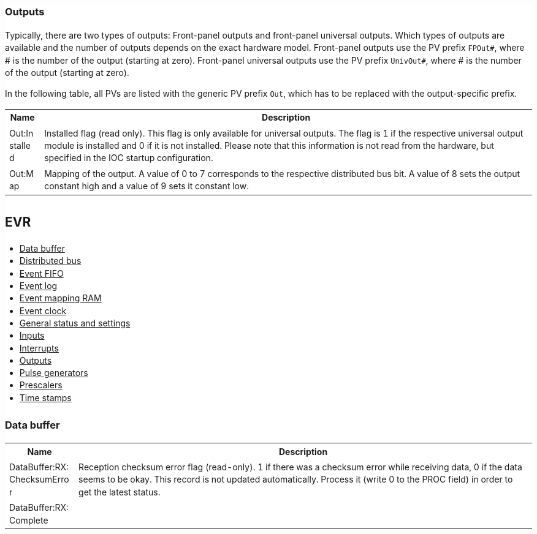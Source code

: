 
### Outputs

Typically, there are two types of outputs: Front-panel outputs and front-panel
universal outputs. Which types of outputs are available and the number of
outputs depends on the exact hardware model. Front-panel outputs use the PV
prefix `FPOut#`, where # is the number of the output (starting at zero).
Front-panel universal outputs use the PV prefix `UnivOut#`, where # is the
number of the output (starting at zero).

In the following table, all PVs are listed with the generic PV prefix `Out`,
which has to be replaced with the output-specific prefix.

<table>
<tr>
<th>Name</th>
<th>Description</th>
</tr>
<tr>
<td>Out:Installed</td>
<td>Installed flag (read only). This flag is only available for universal outputs. The flag is 1 if the respective universal output module is installed and 0 if it is not installed. Please note that this information is not read from the hardware, but specified in the IOC startup configuration.</td>
</tr>
<tr>
<td>Out:Map</td>
<td>Mapping of the output. A value of 0 to 7 corresponds to the respective distributed bus bit. A value of 8 sets the output constant high and a value of 9 sets it constant low.</td>
</tr>
</table>


EVR
---

- [Data buffer](#data-buffer-1)
- [Distributed bus](#distributed-bus-1)
- [Event FIFO](#event-fifo)
- [Event log](#event-log)
- [Event mapping RAM](#event-mapping-ram)
- [Event clock](#event-clock-1)
- [General status and settings](#general-status-and-settings-1)
- [Inputs](#inputs-1)
- [Interrupts](#interrupts-1)
- [Outputs](#outputs-1)
- [Pulse generators](#pulse-generators)
- [Prescalers](#prescalers)
- [Time stamps](#time-stamps)


### Data buffer

<table>
<tr>
<th>Name</th>
<th>Description</th>
</tr>
<tr>
<td>DataBuffer:RX:ChecksumError</td>
<td>Reception checksum error flag (read-only). 1 if there was a checksum error while receiving data, 0 if the data seems to be okay. This record is not updated automatically. Process it (write 0 to the PROC field) in order to get the latest status.</td>
</tr>
<tr>
<td>DataBuffer:RX:Complete</td>